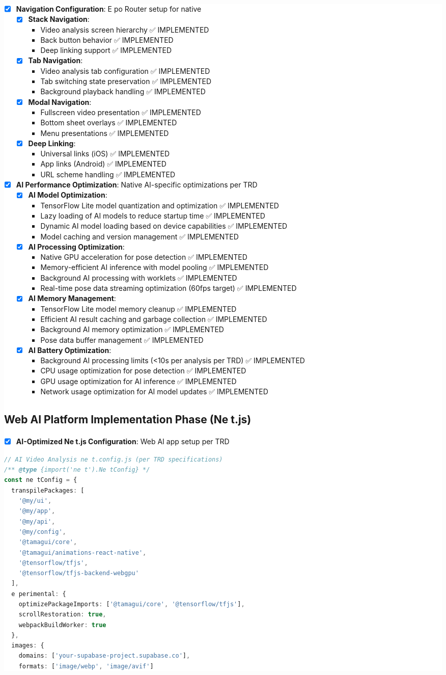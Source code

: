 - [x] **Navigation Configuration**: E po Router setup for native
  - [x] **Stack Navigation**:
    - Video analysis screen hierarchy ✅ IMPLEMENTED
    - Back button behavior ✅ IMPLEMENTED
    - Deep linking support ✅ IMPLEMENTED
  - [x] **Tab Navigation**:
    - Video analysis tab configuration ✅ IMPLEMENTED
    - Tab switching state preservation ✅ IMPLEMENTED
    - Background playback handling ✅ IMPLEMENTED
  - [x] **Modal Navigation**:
    - Fullscreen video presentation ✅ IMPLEMENTED
    - Bottom sheet overlays ✅ IMPLEMENTED
    - Menu presentations ✅ IMPLEMENTED
  - [x] **Deep Linking**:
    - Universal links (iOS) ✅ IMPLEMENTED
    - App links (Android) ✅ IMPLEMENTED
    - URL scheme handling ✅ IMPLEMENTED

- [x] **AI Performance Optimization**: Native AI-specific optimizations per TRD
  - [x] **AI Model Optimization**:
    - TensorFlow Lite model quantization and optimization ✅ IMPLEMENTED
    - Lazy loading of AI models to reduce startup time ✅ IMPLEMENTED
    - Dynamic AI model loading based on device capabilities ✅ IMPLEMENTED
    - Model caching and version management ✅ IMPLEMENTED
  - [x] **AI Processing Optimization**:
    - Native GPU acceleration for pose detection ✅ IMPLEMENTED
    - Memory-efficient AI inference with model pooling ✅ IMPLEMENTED
    - Background AI processing with worklets ✅ IMPLEMENTED
    - Real-time pose data streaming optimization (60fps target) ✅ IMPLEMENTED
  - [x] **AI Memory Management**:
    - TensorFlow Lite model memory cleanup ✅ IMPLEMENTED
    - Efficient AI result caching and garbage collection ✅ IMPLEMENTED
    - Background AI memory optimization ✅ IMPLEMENTED
    - Pose data buffer management ✅ IMPLEMENTED
  - [x] **AI Battery Optimization**:
    - Background AI processing limits (<10s per analysis per TRD) ✅ IMPLEMENTED
    - CPU usage optimization for pose detection ✅ IMPLEMENTED
    - GPU usage optimization for AI inference ✅ IMPLEMENTED
    - Network usage optimization for AI model updates ✅ IMPLEMENTED

## Web AI Platform Implementation Phase (Ne t.js)
- [x] **AI-Optimized Ne t.js Configuration**: Web AI app setup per TRD
```typescript
// AI Video Analysis ne t.config.js (per TRD specifications)
/** @type {import('ne t').Ne tConfig} */
const ne tConfig = {
  transpilePackages: [
    '@my/ui',
    '@my/app',
    '@my/api',
    '@my/config',
    '@tamagui/core',
    '@tamagui/animations-react-native',
    '@tensorflow/tfjs',
    '@tensorflow/tfjs-backend-webgpu'
  ],
  e perimental: {
    optimizePackageImports: ['@tamagui/core', '@tensorflow/tfjs'],
    scrollRestoration: true,
    webpackBuildWorker: true
  },
  images: {
    domains: ['your-supabase-project.supabase.co'],
    formats: ['image/webp', 'image/avif']
```